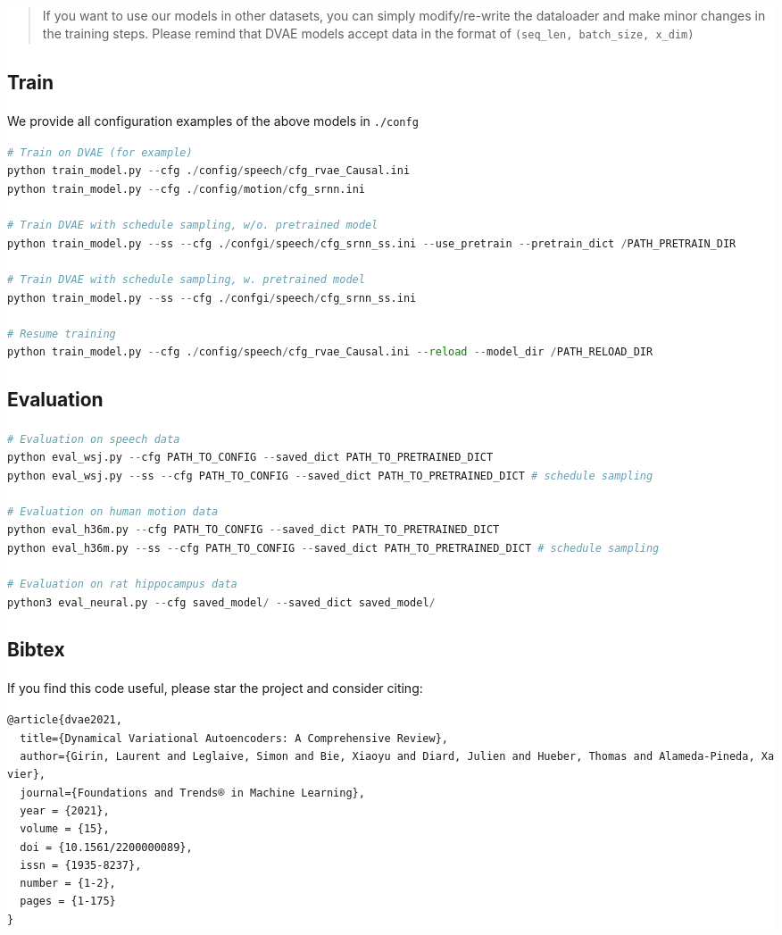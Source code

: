 > If you want to use our models in other datasets, you can simply modify/re-write the dataloader and make minor changes in the training steps. Please remind that DVAE models accept data in the format of `(seq_len, batch_size, x_dim)`

## Train

We provide all configuration examples of the above models in `./confg`
```python
# Train on DVAE (for example)
python train_model.py --cfg ./config/speech/cfg_rvae_Causal.ini
python train_model.py --cfg ./config/motion/cfg_srnn.ini

# Train DVAE with schedule sampling, w/o. pretrained model
python train_model.py --ss --cfg ./confgi/speech/cfg_srnn_ss.ini --use_pretrain --pretrain_dict /PATH_PRETRAIN_DIR

# Train DVAE with schedule sampling, w. pretrained model
python train_model.py --ss --cfg ./confgi/speech/cfg_srnn_ss.ini

# Resume training
python train_model.py --cfg ./config/speech/cfg_rvae_Causal.ini --reload --model_dir /PATH_RELOAD_DIR
```

## Evaluation

```python
# Evaluation on speech data
python eval_wsj.py --cfg PATH_TO_CONFIG --saved_dict PATH_TO_PRETRAINED_DICT
python eval_wsj.py --ss --cfg PATH_TO_CONFIG --saved_dict PATH_TO_PRETRAINED_DICT # schedule sampling

# Evaluation on human motion data
python eval_h36m.py --cfg PATH_TO_CONFIG --saved_dict PATH_TO_PRETRAINED_DICT
python eval_h36m.py --ss --cfg PATH_TO_CONFIG --saved_dict PATH_TO_PRETRAINED_DICT # schedule sampling

# Evaluation on rat hippocampus data
python3 eval_neural.py --cfg saved_model/ --saved_dict saved_model/ 
```

## Bibtex
If you find this code useful, please star the project and consider citing:

```
@article{dvae2021,
  title={Dynamical Variational Autoencoders: A Comprehensive Review},
  author={Girin, Laurent and Leglaive, Simon and Bie, Xiaoyu and Diard, Julien and Hueber, Thomas and Alameda-Pineda, Xavier},
  journal={Foundations and Trends® in Machine Learning},
  year = {2021},
  volume = {15},
  doi = {10.1561/2200000089},
  issn = {1935-8237},
  number = {1-2},
  pages = {1-175}
}
```
